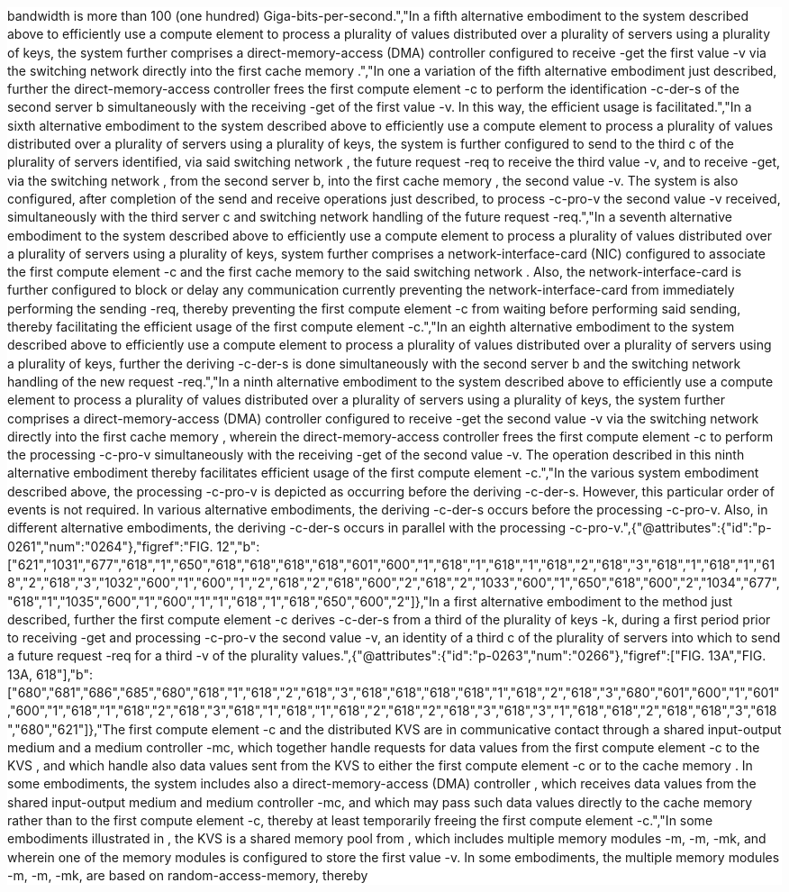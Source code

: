 bandwidth is more than 100 (one hundred) Giga-bits-per-second.","In a fifth alternative embodiment to the system described above to efficiently use a compute element to process a plurality of values distributed over a plurality of servers using a plurality of keys, the system further comprises a direct-memory-access (DMA) controller  configured to receive -get the first value -v via the switching network  directly into the first cache memory .","In one a variation of the fifth alternative embodiment just described, further the direct-memory-access controller  frees the first compute element -c to perform the identification -c-der-s of the second server b simultaneously with the receiving -get of the first value -v. In this way, the efficient usage is facilitated.","In a sixth alternative embodiment to the system described above to efficiently use a compute element to process a plurality of values distributed over a plurality of servers using a plurality of keys, the system  is further configured to send to the third c of the plurality of servers identified, via said switching network , the future request -req to receive the third value -v, and to receive -get, via the switching network , from the second server b, into the first cache memory , the second value -v. The system is also configured, after completion of the send and receive operations just described, to process -c-pro-v the second value -v received, simultaneously with the third server c and switching network  handling of the future request -req.","In a seventh alternative embodiment to the system described above to efficiently use a compute element to process a plurality of values distributed over a plurality of servers using a plurality of keys, system  further comprises a network-interface-card (NIC)  configured to associate the first compute element -c and the first cache memory  to the said switching network . Also, the network-interface-card  is further configured to block or delay any communication currently preventing the network-interface-card  from immediately performing the sending -req, thereby preventing the first compute element -c from waiting before performing said sending, thereby facilitating the efficient usage of the first compute element -c.","In an eighth alternative embodiment to the system described above to efficiently use a compute element to process a plurality of values distributed over a plurality of servers using a plurality of keys, further the deriving -c-der-s is done simultaneously with the second server b and the switching network  handling of the new request -req.","In a ninth alternative embodiment to the system described above to efficiently use a compute element to process a plurality of values distributed over a plurality of servers using a plurality of keys, the system  further comprises a direct-memory-access (DMA) controller  configured to receive -get the second value -v via the switching network  directly into the first cache memory , wherein the direct-memory-access controller  frees the first compute element -c to perform the processing -c-pro-v simultaneously with the receiving -get of the second value -v. The operation described in this ninth alternative embodiment thereby facilitates efficient usage of the first compute element -c.","In the various system embodiment described above, the processing -c-pro-v is depicted as occurring before the deriving -c-der-s. However, this particular order of events is not required. In various alternative embodiments, the deriving -c-der-s occurs before the processing -c-pro-v. Also, in different alternative embodiments, the deriving -c-der-s occurs in parallel with the processing -c-pro-v.",{"@attributes":{"id":"p-0261","num":"0264"},"figref":"FIG. 12","b":["621","1031","677","618","1","650","618","618","618","618","601","600","1","618","1","618","1","618","2","618","3","618","1","618","1","618","2","618","3","1032","600","1","600","1","2","618","2","618","600","2","618","2","1033","600","1","650","618","600","2","1034","677","618","1","1035","600","1","600","1","1","618","1","618","650","600","2"]},"In a first alternative embodiment to the method just described, further the first compute element -c derives -c-der-s from a third of the plurality of keys -k, during a first period  prior to receiving -get and processing -c-pro-v the second value -v, an identity of a third c of the plurality of servers into which to send a future request -req for a third -v of the plurality values.",{"@attributes":{"id":"p-0263","num":"0266"},"figref":["FIG. 13A","FIG. 13A, 618"],"b":["680","681","686","685","680","618","1","618","2","618","3","618","618","618","618","1","618","2","618","3","680","601","600","1","601","600","1","618","1","618","2","618","3","618","1","618","1","618","2","618","2","618","3","618","3","1","618","618","2","618","618","3","618","680","621"]},"The first compute element -c and the distributed KVS  are in communicative contact through a shared input-output medium  and a medium controller -mc, which together handle requests for data values from the first compute element -c to the KVS , and which handle also data values sent from the KVS  to either the first compute element -c or to the cache memory . In some embodiments, the system  includes also a direct-memory-access (DMA) controller , which receives data values from the shared input-output medium  and medium controller -mc, and which may pass such data values directly to the cache memory  rather than to the first compute element -c, thereby at least temporarily freeing the first compute element -c.","In some embodiments illustrated in , the KVS  is a shared memory pool  from , which includes multiple memory modules -m, -m, -mk, and wherein one of the memory modules is configured to store the first value -v. In some embodiments, the multiple memory modules -m, -m, -mk, are based on random-access-memory, thereby